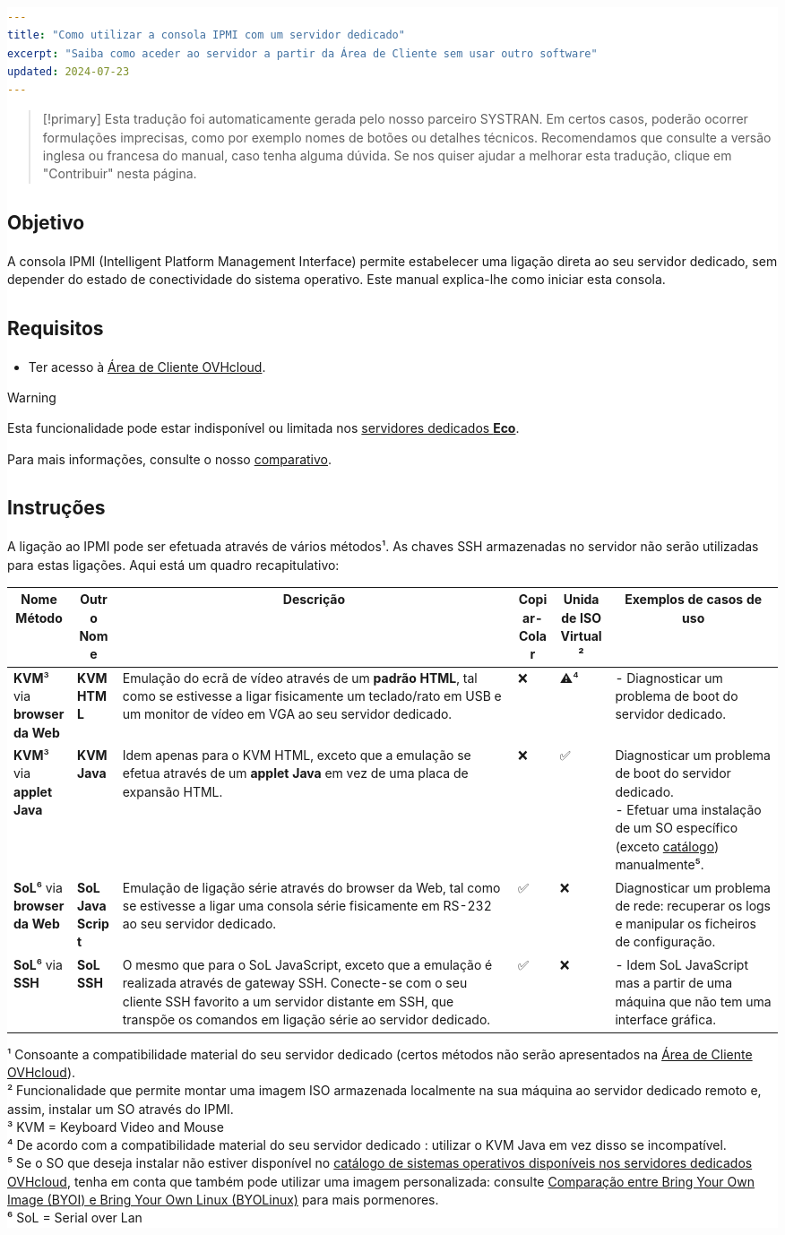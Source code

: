 ```yaml
---
title: "Como utilizar a consola IPMI com um servidor dedicado"
excerpt: "Saiba como aceder ao servidor a partir da Área de Cliente sem usar outro software"
updated: 2024-07-23
---
```


> [!primary]
> Esta tradução foi automaticamente gerada pelo nosso parceiro SYSTRAN. Em certos casos, poderão ocorrer formulações imprecisas, como por exemplo nomes de botões ou detalhes técnicos. Recomendamos que consulte a versão inglesa ou francesa do manual, caso tenha alguma dúvida. Se nos quiser ajudar a melhorar esta tradução, clique em "Contribuir" nesta página.
>

## Objetivo

A consola IPMI (Intelligent Platform Management Interface) permite estabelecer uma ligação direta ao seu servidor dedicado, sem depender do estado de conectividade do sistema operativo. Este manual explica-lhe como iniciar esta consola.

## Requisitos

- Ter acesso à [Área de Cliente OVHcloud](/links/manager).

> [!warning]
> Esta funcionalidade pode estar indisponível ou limitada nos [servidores dedicados **Eco**](/links/bare-metal/eco-about).
>
> Para mais informações, consulte o nosso [comparativo](/links/bare-metal/eco-compare).

<a name="procedure"></a>

## Instruções

A ligação ao IPMI pode ser efetuada através de vários métodos¹. As chaves SSH armazenadas no servidor não serão utilizadas para estas ligações. Aqui está um quadro recapitulativo:

|Nome Método|Outro Nome|Descrição|Copiar-Colar|Unidade ISO Virtual²|Exemplos de casos de uso|
|---|---|---|---|---|---| 
|**KVM**³ via **browser da Web**|**KVM HTML**|Emulação do ecrã de vídeo através de um **padrão HTML**, tal como se estivesse a ligar fisicamente um teclado/rato em USB e um monitor de vídeo em VGA ao seu servidor dedicado.|❌|⚠️⁴|- Diagnosticar um problema de boot do servidor dedicado.|
|**KVM**³ via **applet Java**|**KVM Java**|Idem apenas para o KVM HTML, exceto que a emulação se efetua através de um **applet Java** em vez de uma placa de expansão HTML.|❌|✅| Diagnosticar um problema de boot do servidor dedicado. <br />- Efetuar uma instalação de um SO específico (exceto [catálogo](/links/bare-metal/os)) manualmente⁵.|
|**SoL**⁶ via **browser da Web**|**SoL JavaScript**|Emulação de ligação série através do browser da Web, tal como se estivesse a ligar uma consola série fisicamente em RS-232 ao seu servidor dedicado.|✅|❌| Diagnosticar um problema de rede: recuperar os logs e manipular os ficheiros de configuração.|
|**SoL**⁶ via **SSH**|**SoL SSH**|O mesmo que para o SoL JavaScript, exceto que a emulação é realizada através de gateway SSH. Conecte-se com o seu cliente SSH favorito a um servidor distante em SSH, que transpõe os comandos em ligação série ao servidor dedicado.|✅|❌|- Idem SoL JavaScript mas a partir de uma máquina que não tem uma interface gráfica.|

¹ Consoante a compatibilidade material do seu servidor dedicado (certos métodos não serão apresentados na [Área de Cliente OVHcloud](/links/manager)).<br />
² Funcionalidade que permite montar uma imagem ISO armazenada localmente na sua máquina ao servidor dedicado remoto e, assim, instalar um SO através do IPMI.<br />
³ KVM = Keyboard Video and Mouse<br />
⁴ De acordo com a compatibilidade material do seu servidor dedicado : utilizar o KVM Java em vez disso se incompatível.<br />
⁵ Se o SO que deseja instalar não estiver disponível no [catálogo de sistemas operativos disponíveis nos servidores dedicados OVHcloud](/links/bare-metal/os), tenha em conta que também pode utilizar uma imagem personalizada: consulte [Comparação entre Bring Your Own Image (BYOI) e Bring Your Own Linux (BYOLinux)](/pages/bare_metal_cloud/dedicated_servers/bring-your-own-image-versus-bring-your-own-linux) para mais pormenores.<br />
⁶ SoL = Serial over Lan
